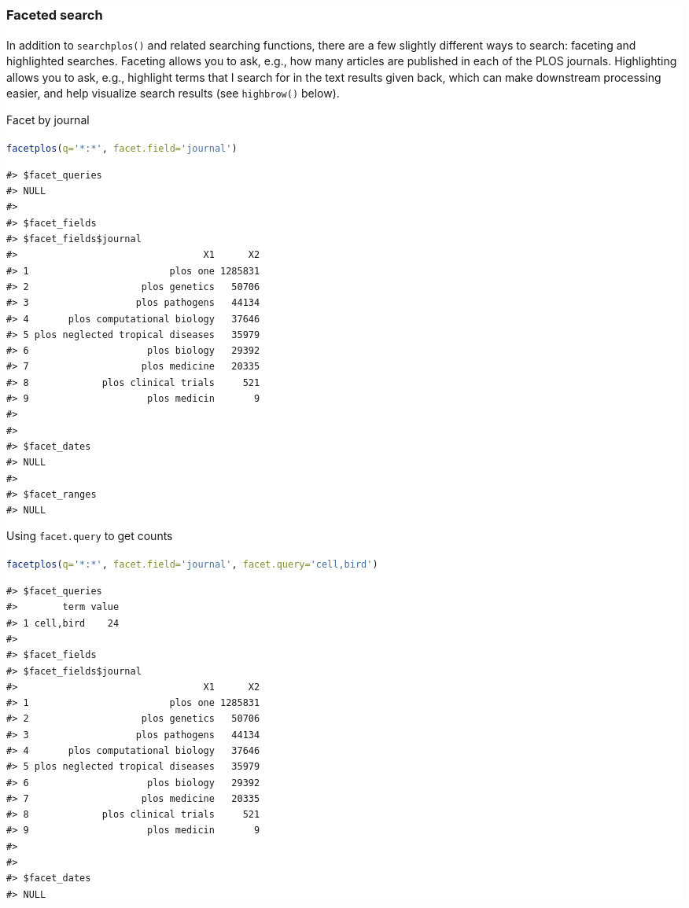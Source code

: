 ### Faceted search

In addition to `searchplos()` and related searching functions, there are a few slightly different ways to search: faceting and highlighted searches. Faceting allows you to ask, e.g., how many articles are published in each of the PLOS journals. Highlighting allows you to ask, e.g., highlight terms that I search for in the text results given back, which can make downstream processing easier, and help visualize search results (see `highbrow()` below).

Facet by journal


```r
facetplos(q='*:*', facet.field='journal')
```

```
#> $facet_queries
#> NULL
#>
#> $facet_fields
#> $facet_fields$journal
#>                                 X1      X2
#> 1                         plos one 1285831
#> 2                    plos genetics   50706
#> 3                   plos pathogens   44134
#> 4       plos computational biology   37646
#> 5 plos neglected tropical diseases   35979
#> 6                     plos biology   29392
#> 7                    plos medicine   20335
#> 8             plos clinical trials     521
#> 9                     plos medicin       9
#>
#>
#> $facet_dates
#> NULL
#>
#> $facet_ranges
#> NULL
```

Using `facet.query` to get counts


```r
facetplos(q='*:*', facet.field='journal', facet.query='cell,bird')
```

```
#> $facet_queries
#>        term value
#> 1 cell,bird    24
#>
#> $facet_fields
#> $facet_fields$journal
#>                                 X1      X2
#> 1                         plos one 1285831
#> 2                    plos genetics   50706
#> 3                   plos pathogens   44134
#> 4       plos computational biology   37646
#> 5 plos neglected tropical diseases   35979
#> 6                     plos biology   29392
#> 7                    plos medicine   20335
#> 8             plos clinical trials     521
#> 9                     plos medicin       9
#>
#>
#> $facet_dates
#> NULL
```